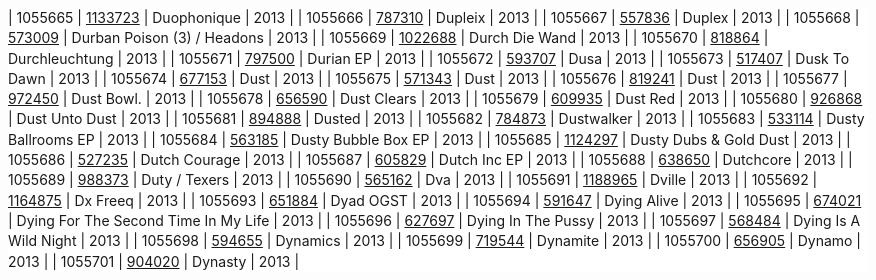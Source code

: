 | 1055665 | [1133723](https://www.discogs.com/master/1133723) | Duophonique | 2013 |
| 1055666 | [787310](https://www.discogs.com/master/787310) | Dupleix | 2013 |
| 1055667 | [557836](https://www.discogs.com/master/557836) | Duplex | 2013 |
| 1055668 | [573009](https://www.discogs.com/master/573009) | Durban Poison (3) / Headons | 2013 |
| 1055669 | [1022688](https://www.discogs.com/master/1022688) | Durch Die Wand | 2013 |
| 1055670 | [818864](https://www.discogs.com/master/818864) | Durchleuchtung | 2013 |
| 1055671 | [797500](https://www.discogs.com/master/797500) | Durian EP | 2013 |
| 1055672 | [593707](https://www.discogs.com/master/593707) | Dusa | 2013 |
| 1055673 | [517407](https://www.discogs.com/master/517407) | Dusk To Dawn | 2013 |
| 1055674 | [677153](https://www.discogs.com/master/677153) | Dust | 2013 |
| 1055675 | [571343](https://www.discogs.com/master/571343) | Dust | 2013 |
| 1055676 | [819241](https://www.discogs.com/master/819241) | Dust | 2013 |
| 1055677 | [972450](https://www.discogs.com/master/972450) | Dust Bowl. | 2013 |
| 1055678 | [656590](https://www.discogs.com/master/656590) | Dust Clears | 2013 |
| 1055679 | [609935](https://www.discogs.com/master/609935) | Dust Red | 2013 |
| 1055680 | [926868](https://www.discogs.com/master/926868) | Dust Unto Dust | 2013 |
| 1055681 | [894888](https://www.discogs.com/master/894888) | Dusted | 2013 |
| 1055682 | [784873](https://www.discogs.com/master/784873) | Dustwalker | 2013 |
| 1055683 | [533114](https://www.discogs.com/master/533114) | Dusty Ballrooms EP | 2013 |
| 1055684 | [563185](https://www.discogs.com/master/563185) | Dusty Bubble Box EP | 2013 |
| 1055685 | [1124297](https://www.discogs.com/master/1124297) | Dusty Dubs & Gold Dust | 2013 |
| 1055686 | [527235](https://www.discogs.com/master/527235) | Dutch Courage | 2013 |
| 1055687 | [605829](https://www.discogs.com/master/605829) | Dutch Inc EP | 2013 |
| 1055688 | [638650](https://www.discogs.com/master/638650) | Dutchcore | 2013 |
| 1055689 | [988373](https://www.discogs.com/master/988373) | Duty / Texers | 2013 |
| 1055690 | [565162](https://www.discogs.com/master/565162) | Dva | 2013 |
| 1055691 | [1188965](https://www.discogs.com/master/1188965) | Dville | 2013 |
| 1055692 | [1164875](https://www.discogs.com/master/1164875) | Dx Freeq | 2013 |
| 1055693 | [651884](https://www.discogs.com/master/651884) | Dyad OGST | 2013 |
| 1055694 | [591647](https://www.discogs.com/master/591647) | Dying Alive | 2013 |
| 1055695 | [674021](https://www.discogs.com/master/674021) | Dying For The Second Time In My Life | 2013 |
| 1055696 | [627697](https://www.discogs.com/master/627697) | Dying In The Pussy | 2013 |
| 1055697 | [568484](https://www.discogs.com/master/568484) | Dying Is A Wild Night | 2013 |
| 1055698 | [594655](https://www.discogs.com/master/594655) | Dynamics | 2013 |
| 1055699 | [719544](https://www.discogs.com/master/719544) | Dynamite | 2013 |
| 1055700 | [656905](https://www.discogs.com/master/656905) | Dynamo | 2013 |
| 1055701 | [904020](https://www.discogs.com/master/904020) | Dynasty | 2013 |